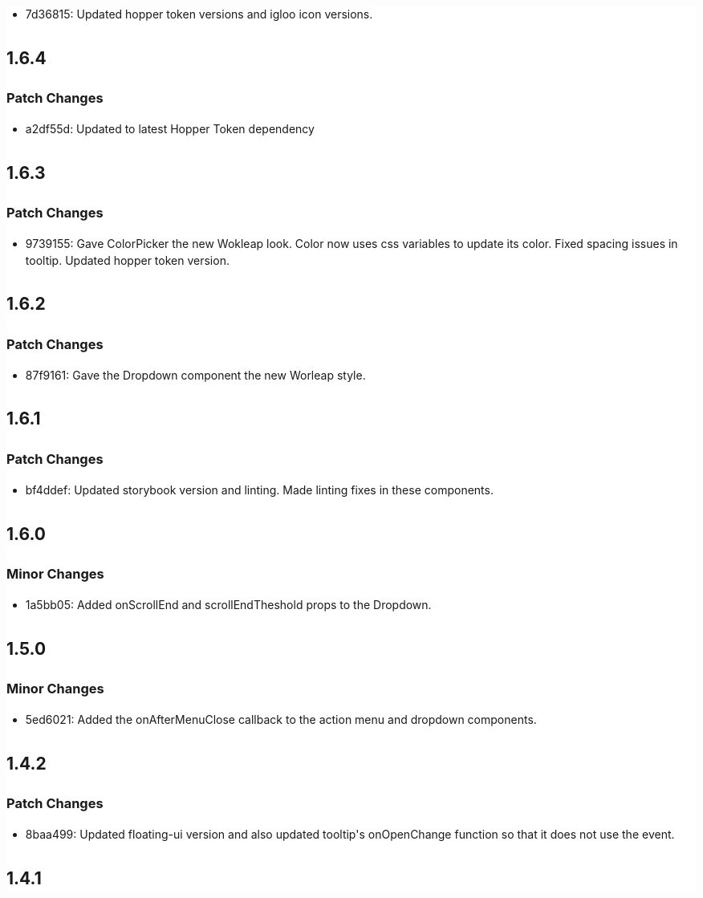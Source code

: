 - 7d36815: Updated hopper token versions and igloo icon versions.

## 1.6.4

### Patch Changes

- a2df55d: Updated to latest Hopper Token dependency

## 1.6.3

### Patch Changes

- 9739155: Gave ColorPicker the new Wokleap look. Color now uses css variables to update its color. Fixed spacing issues in tooltip. Updated hopper token version.

## 1.6.2

### Patch Changes

- 87f9161: Gave the Dropdown component the new Worleap style.

## 1.6.1

### Patch Changes

- bf4ddef: Updated storybook version and linting. Made linting fixes in these components.

## 1.6.0

### Minor Changes

- 1a5bb05: Added onScrollEnd and scrollEndTheshold props to the Dropdown.

## 1.5.0

### Minor Changes

- 5ed6021: Added the onAfterMenuClose callback to the action menu and dropdown components.

## 1.4.2

### Patch Changes

- 8baa499: Updated floating-ui version and also updated tooltip's onOpenChange function so that it does not use the event.

## 1.4.1
